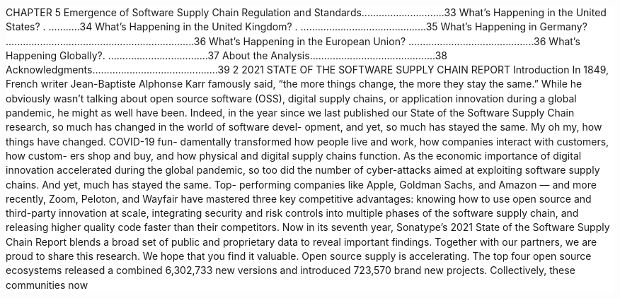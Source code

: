  
 
 
 
CHAPTER 5
Emergence of Software Supply Chain 
Regulation and Standards.............................33
What’s Happening in the United States? .
...........34
What’s Happening 
in the United Kingdom? .
............................................35
What’s Happening 
in Germany? ..................................................................36
What’s Happening 
in the European Union? ............................................36
What’s Happening Globally?.
...................................37
About the Analysis............................................38
Acknowledgments............................................39
2
2021 STATE OF THE SOFTWARE SUPPLY CHAIN REPORT
Introduction
In 1849, French writer Jean\-Baptiste Alphonse Karr 
famously said, “the more things change, the more 
they stay the same.” While he obviously wasn’t 
talking about open source software (OSS), digital 
supply chains, or application innovation during 
a global pandemic, he might as well have been. 
Indeed, in the year since we last published our 
State of the Software Supply Chain research, so 
much has changed in the world of software devel\-
opment, and yet, so much has stayed the same.
My oh my, how things have changed. COVID\-19 fun\-
damentally transformed how people live and work, 
how companies interact with customers, how custom\-
ers shop and buy, and how physical and digital 
supply chains function. As the economic importance 
of digital innovation accelerated during the global 
pandemic, so too did the number of cyber\-attacks 
aimed at exploiting software supply chains.
And yet, much has stayed the same. Top\-
performing companies like Apple, Goldman Sachs, 
and Amazon — and more recently, Zoom, Peloton, 
and Wayfair have mastered three key competitive 
advantages: knowing how to use open source and 
third\-party innovation at scale, integrating security 
and risk controls into multiple phases of the 
software supply chain, and releasing higher quality 
code faster than their competitors.
Now in its seventh year, Sonatype’s 2021 State 
of the Software Supply Chain Report blends a 
broad set of public and proprietary data to reveal 
important findings.
Together with our partners, we are proud to share 
this research. We hope that you find it valuable.
Open source 
supply is accelerating. 
The top four open source 
ecosystems released a 
combined 6,302,733 new 
versions and introduced 
723,570 brand new 
projects. Collectively, 
these communities now 